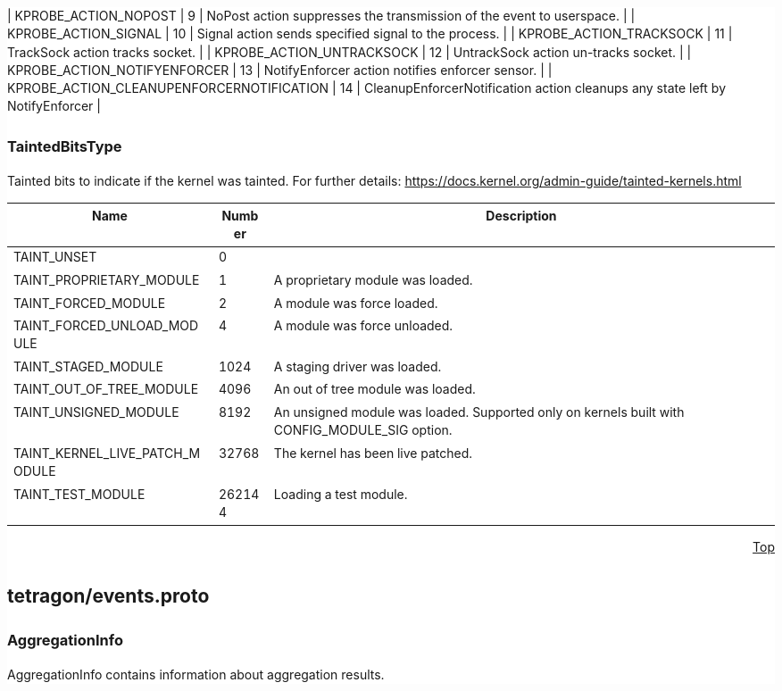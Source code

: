 | KPROBE_ACTION_NOPOST | 9 | NoPost action suppresses the transmission of the event to userspace. |
| KPROBE_ACTION_SIGNAL | 10 | Signal action sends specified signal to the process. |
| KPROBE_ACTION_TRACKSOCK | 11 | TrackSock action tracks socket. |
| KPROBE_ACTION_UNTRACKSOCK | 12 | UntrackSock action un-tracks socket. |
| KPROBE_ACTION_NOTIFYENFORCER | 13 | NotifyEnforcer action notifies enforcer sensor. |
| KPROBE_ACTION_CLEANUPENFORCERNOTIFICATION | 14 | CleanupEnforcerNotification action cleanups any state left by NotifyEnforcer |



<a name="tetragon-TaintedBitsType"></a>

### TaintedBitsType
Tainted bits to indicate if the kernel was tainted. For further details: https://docs.kernel.org/admin-guide/tainted-kernels.html

| Name | Number | Description |
| ---- | ------ | ----------- |
| TAINT_UNSET | 0 |  |
| TAINT_PROPRIETARY_MODULE | 1 | A proprietary module was loaded. |
| TAINT_FORCED_MODULE | 2 | A module was force loaded. |
| TAINT_FORCED_UNLOAD_MODULE | 4 | A module was force unloaded. |
| TAINT_STAGED_MODULE | 1024 | A staging driver was loaded. |
| TAINT_OUT_OF_TREE_MODULE | 4096 | An out of tree module was loaded. |
| TAINT_UNSIGNED_MODULE | 8192 | An unsigned module was loaded. Supported only on kernels built with CONFIG_MODULE_SIG option. |
| TAINT_KERNEL_LIVE_PATCH_MODULE | 32768 | The kernel has been live patched. |
| TAINT_TEST_MODULE | 262144 | Loading a test module. |


 

 

 



<a name="tetragon_events-proto"></a>
<p align="right"><a href="#top">Top</a></p>

## tetragon/events.proto



<a name="tetragon-AggregationInfo"></a>

### AggregationInfo
AggregationInfo contains information about aggregation results.
